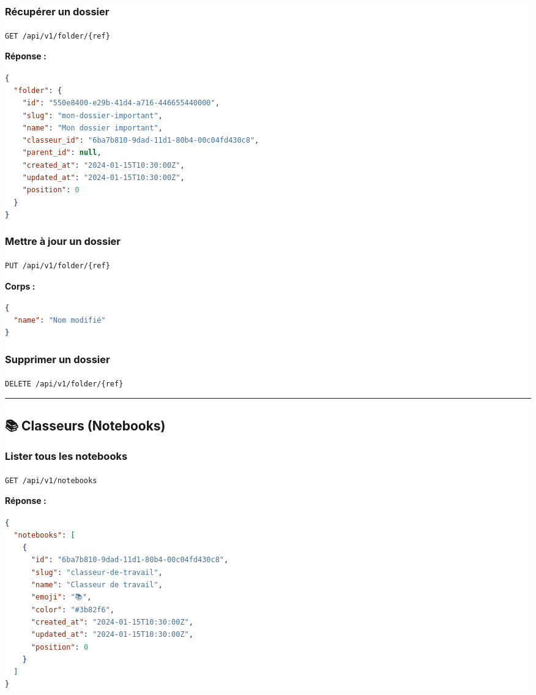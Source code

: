 ### **Récupérer un dossier**

```http
GET /api/v1/folder/{ref}
```

**Réponse :**
```json
{
  "folder": {
    "id": "550e8400-e29b-41d4-a716-446655440000",
    "slug": "mon-dossier-important",
    "name": "Mon dossier important",
    "classeur_id": "6ba7b810-9dad-11d1-80b4-00c04fd430c8",
    "parent_id": null,
    "created_at": "2024-01-15T10:30:00Z",
    "updated_at": "2024-01-15T10:30:00Z",
    "position": 0
  }
}
```

### **Mettre à jour un dossier**

```http
PUT /api/v1/folder/{ref}
```

**Corps :**
```json
{
  "name": "Nom modifié"
}
```

### **Supprimer un dossier**

```http
DELETE /api/v1/folder/{ref}
```

---

## 📚 **Classeurs (Notebooks)**

### **Lister tous les notebooks**

```http
GET /api/v1/notebooks
```

**Réponse :**
```json
{
  "notebooks": [
    {
      "id": "6ba7b810-9dad-11d1-80b4-00c04fd430c8",
      "slug": "classeur-de-travail",
      "name": "Classeur de travail",
      "emoji": "📚",
      "color": "#3b82f6",
      "created_at": "2024-01-15T10:30:00Z",
      "updated_at": "2024-01-15T10:30:00Z",
      "position": 0
    }
  ]
}
```